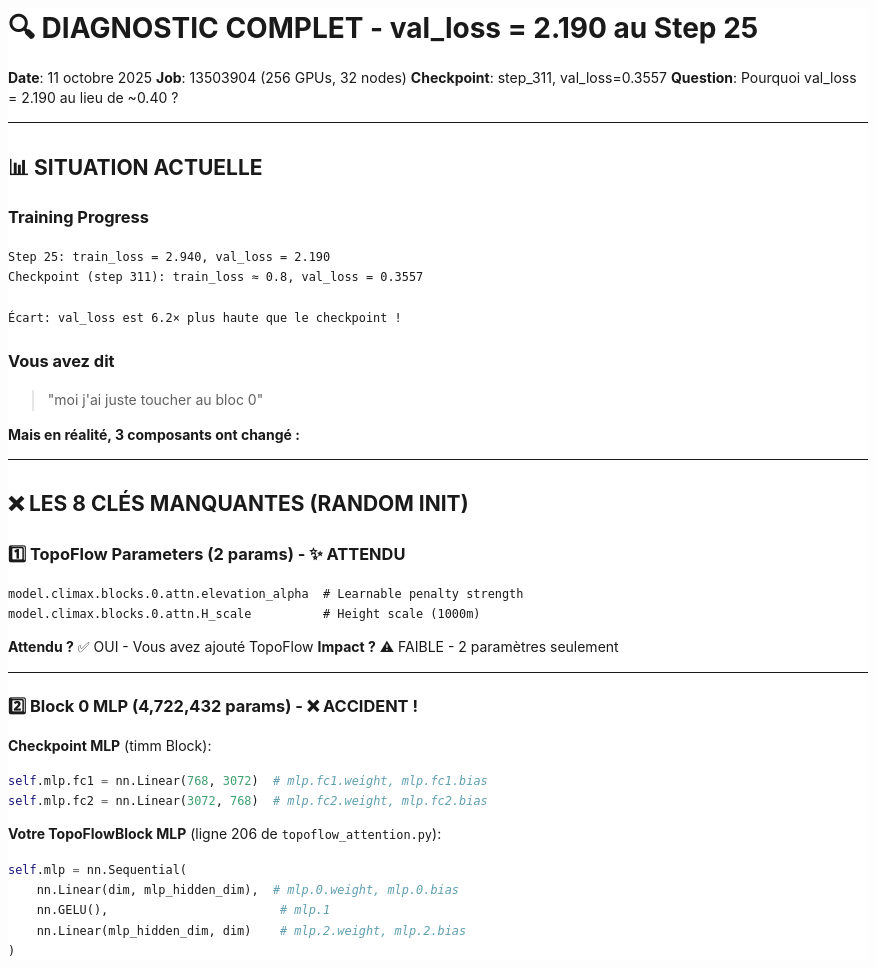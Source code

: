 # 🔍 DIAGNOSTIC COMPLET - val_loss = 2.190 au Step 25

**Date**: 11 octobre 2025
**Job**: 13503904 (256 GPUs, 32 nodes)
**Checkpoint**: step_311, val_loss=0.3557
**Question**: Pourquoi val_loss = 2.190 au lieu de ~0.40 ?

---

## 📊 SITUATION ACTUELLE

### Training Progress
```
Step 25: train_loss = 2.940, val_loss = 2.190
Checkpoint (step 311): train_loss ≈ 0.8, val_loss = 0.3557

Écart: val_loss est 6.2× plus haute que le checkpoint !
```

### Vous avez dit
> "moi j'ai juste toucher au bloc 0"

**Mais en réalité, 3 composants ont changé :**

---

## ❌ LES 8 CLÉS MANQUANTES (RANDOM INIT)

### 1️⃣ TopoFlow Parameters (2 params) - ✨ ATTENDU
```
model.climax.blocks.0.attn.elevation_alpha  # Learnable penalty strength
model.climax.blocks.0.attn.H_scale          # Height scale (1000m)
```
**Attendu ?** ✅ OUI - Vous avez ajouté TopoFlow
**Impact ?** ⚠️ FAIBLE - 2 paramètres seulement

---

### 2️⃣ Block 0 MLP (4,722,432 params) - ❌ ACCIDENT !

**Checkpoint MLP** (timm Block):
```python
self.mlp.fc1 = nn.Linear(768, 3072)  # mlp.fc1.weight, mlp.fc1.bias
self.mlp.fc2 = nn.Linear(3072, 768)  # mlp.fc2.weight, mlp.fc2.bias
```

**Votre TopoFlowBlock MLP** (ligne 206 de `topoflow_attention.py`):
```python
self.mlp = nn.Sequential(
    nn.Linear(dim, mlp_hidden_dim),  # mlp.0.weight, mlp.0.bias
    nn.GELU(),                        # mlp.1
    nn.Linear(mlp_hidden_dim, dim)    # mlp.2.weight, mlp.2.bias
)
```
